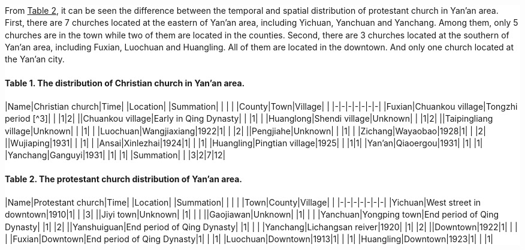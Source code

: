 From [Table 2](#table_2), it can be seen the difference between the temporal and spatial distribution of protestant church in Yan’an area. First, there are 7 churches located at the eastern of Yan’an area, including Yichuan, Yanchuan and Yanchang. Among them, only 5 churches are in the town while two of them are located in the counties. Second, there are 3 churches located at the southern of Yan’an area, including Fuxian, Luochuan and Huangling. All of them are located in the downtown. And only one church located at the Yan’an city.

#### <span id=“table_1”>Table 1. The distribution of Christian church in Yan’an area.</span>

|Name|Christian church|Time| |Location| |Summation|
| | | |County|Town|Village| |
|-|-|-|-|-|-|-|
|Fuxian|Chuankou village|Tongzhi period [^3]| | |1|2|
||Chuankou village|Early in Qing Dynasty| | |1| |
|Huanglong|Shendi village|Unknown| | |1|2|
||Taipingliang village|Unknown| | |1| |
|Luochuan|Wangjiaxiang|1922|1| | |2|
||Pengjiahe|Unknown| | |1| |
|Zichang|Wayaobao|1928|1| | |2|
||Wujiaping|1931| | |1| |
|Ansai|Xinlezhai|1924|1| | |1|
|Huangling|Pingtian village|1925| | |1|1|
|Yan’an|Qiaoergou|1931| |1| |1|
|Yanchang|Ganguyi|1931| |1| |1|
|Summation| | |3|2|7|12|

#### <span id=“table_2”>Table 2. The protestant church distribution of Yan’an area.</span>

|Name|Protestant church|Time| |Location| |Summation|
| | | |Town|County|Village| |
|-|-|-|-|-|-|-|
|Yichuan|West street in downtown|1910|1| | |3|
||Jiyi town|Unknown| |1| | |
||Gaojiawan|Unknown| |1| | |
|Yanchuan|Yongping town|End period of Qing Dynasty| |1| |2|
||Yanshuiguan|End period of Qing Dynasty| |1| | |
|Yanchang|Lichangsan reiver|1920| |1| |2|
||Downtown|1922|1| | | |
|Fuxian|Downtown|End period of Qing Dynasty|1| | |1|
|Luochuan|Downtown|1913|1| | |1|
|Huangling|Downtown|1923|1| | |1|